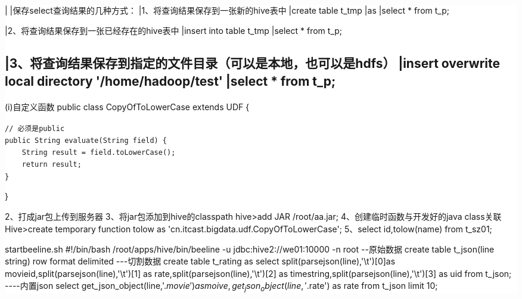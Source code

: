 |
|保存select查询结果的几种方式：
|1、将查询结果保存到一张新的hive表中
|create table t_tmp
|as
|select * from t_p;

|2、将查询结果保存到一张已经存在的hive表中
|insert into  table t_tmp
|select * from t_p;

|3、将查询结果保存到指定的文件目录（可以是本地，也可以是hdfs）
|insert overwrite local directory '/home/hadoop/test'
|select * from t_p;
---------------------------------------------------------------------------------------------
(i)自定义函数
public class CopyOfToLowerCase extends UDF {

	// 必须是public
	public String evaluate(String field) {
		String result = field.toLowerCase();
		return result;
	}
}

2、打成jar包上传到服务器
3、将jar包添加到hive的classpath
hive>add JAR /root/aa.jar;
4、创建临时函数与开发好的java class关联
Hive>create temporary function tolow as 'cn.itcast.bigdata.udf.CopyOfToLowerCase';
5、select id,tolow(name) from t_sz01;

startbeeline.sh
#!/bin/bash
/root/apps/hive/bin/beeline -u jdbc:hive2://we01:10000 -n root
--原始数据
create table t_json(line string)
row format delimited
---切割数据
create table t_rating as
select split(parsejson(line),'\t')[0]as movieid,split(parsejson(line),'\t')[1] as rate,split(parsejson(line),'\t')[2] as timestring,split(parsejson(line),'\t')[3] as uid from t_json;
----内置json
select get_json_object(line,'$.movie') as moive,get_json_object(line,'$.rate') as rate  from t_json limit 10;
